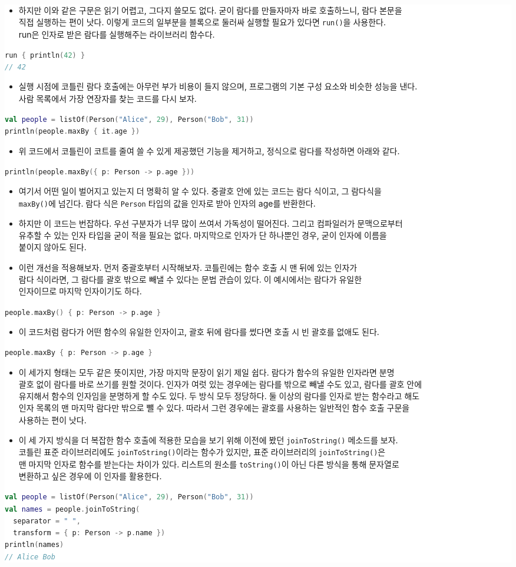 - 하지만 이와 같은 구문은 읽기 어렵고, 그다지 쓸모도 없다. 굳이 람다를 만들자마자 바로 호출하느니, 람다 본문을  
  직접 실행하는 편이 낫다. 이렇게 코드의 일부분을 블록으로 둘러싸 실행할 필요가 있다면 `run()`을 사용한다.  
  run은 인자로 받은 람다를 실행해주는 라이브러리 함수다.

```kt
run { println(42) }
// 42
```

- 실행 시점에 코틀린 람다 호출에는 아무런 부가 비용이 들지 않으며, 프로그램의 기본 구성 요소와 비슷한 성능을 낸다.  
  사람 목록에서 가장 연장자를 찾는 코드를 다시 보자.

```kt
val people = listOf(Person("Alice", 29), Person("Bob", 31))
println(people.maxBy { it.age })
```

- 위 코드에서 코틀린이 코트를 줄여 쓸 수 있게 제공했던 기능을 제거하고, 정식으로 람다를 작성하면 아래와 같다.

```kt
println(people.maxBy({ p: Person -> p.age }))
```

- 여기서 어떤 일이 벌어지고 있는지 더 명확히 알 수 있다. 중괄호 안에 있는 코드는 람다 식이고, 그 람다식을  
  `maxBy()`에 넘긴다. 람다 식은 `Person` 타입의 값을 인자로 받아 인자의 age를 반환한다.

- 하지만 이 코드는 번잡하다. 우선 구분자가 너무 많이 쓰여서 가독성이 떨어진다. 그리고 컴파일러가 문맥으로부터  
  유추할 수 있는 인자 타입을 굳이 적을 필요는 없다. 마지막으로 인자가 단 하나뿐인 경우, 굳이 인자에 이름을  
  붙이지 않아도 된다.

- 이런 개선을 적용해보자. 먼저 중괄호부터 시작해보자. 코틀린에는 함수 호출 시 맨 뒤에 있는 인자가  
  람다 식이라면, 그 람다를 괄호 밖으로 빼낼 수 있다는 문법 관습이 있다. 이 예시에서는 람다가 유일한  
  인자이므로 마지막 인자이기도 하다.

```kt
people.maxBy() { p: Person -> p.age }
```

- 이 코드처럼 람다가 어떤 함수의 유일한 인자이고, 괄호 뒤에 람다를 썼다면 호출 시 빈 괄호를 없애도 된다.

```kt
people.maxBy { p: Person -> p.age }
```

- 이 세가지 형태는 모두 같은 뜻이지만, 가장 마지막 문장이 읽기 제일 쉽다. 람다가 함수의 유일한 인자라면 분명  
  괄호 없이 람다를 바로 쓰기를 원할 것이다. 인자가 여럿 있는 경우에는 람다를 밖으로 빼낼 수도 있고, 람다를 괄호 안에  
  유지해서 함수의 인자임을 분명하게 할 수도 있다. 두 방식 모두 정당하다. 둘 이상의 람다를 인자로 받는 함수라고 해도  
  인자 목록의 맨 마지막 람다만 밖으로 뺄 수 있다. 따라서 그런 경우에는 괄호를 사용하는 일반적인 함수 호출 구문을  
  사용하는 편이 낫다.

- 이 세 가지 방식을 더 복잡한 함수 호출에 적용한 모습을 보기 위해 이전에 봤던 `joinToString()` 메소드를 보자.  
  코틀린 표준 라이브러리에도 `joinToString()`이라는 함수가 있지만, 표준 라이브러리의 `joinToString()`은  
  맨 마지막 인자로 함수를 받는다는 차이가 있다. 리스트의 원소를 `toString()`이 아닌 다른 방식을 통해 문자열로  
  변환하고 싶은 경우에 이 인자를 활용한다.

```kt
val people = listOf(Person("Alice", 29), Person("Bob", 31))
val names = people.joinToString(
  separator = " ",
  transform = { p: Person -> p.name })
println(names)
// Alice Bob
```

